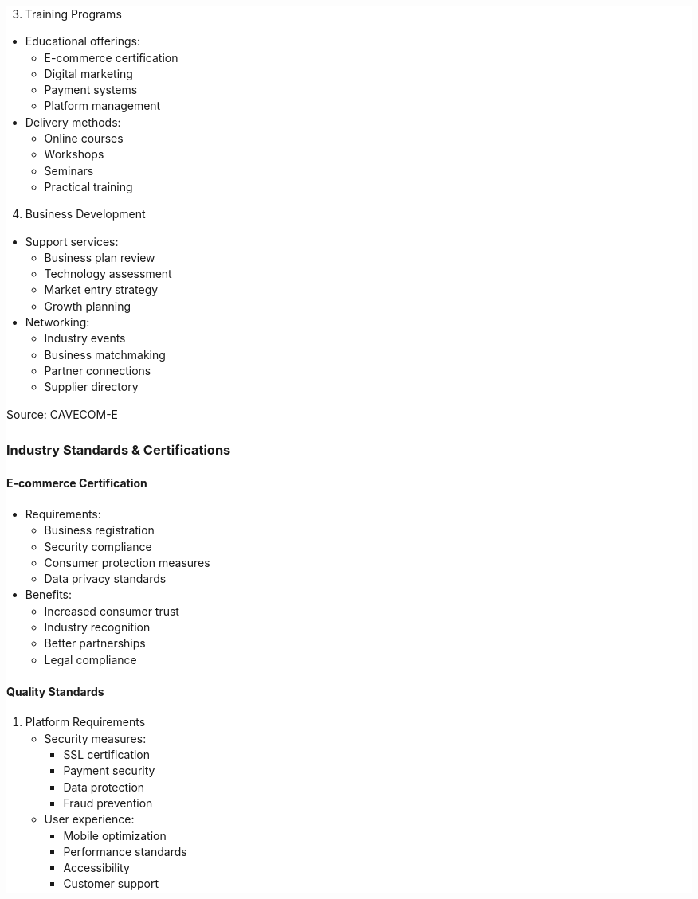 3. Training Programs
- Educational offerings:
  * E-commerce certification
  * Digital marketing
  * Payment systems
  * Platform management
- Delivery methods:
  * Online courses
  * Workshops
  * Seminars
  * Practical training

4. Business Development
- Support services:
  * Business plan review
  * Technology assessment
  * Market entry strategy
  * Growth planning
- Networking:
  * Industry events
  * Business matchmaking
  * Partner connections
  * Supplier directory

[Source: CAVECOM-E](https://cavecom-e.org.ve/)

### Industry Standards & Certifications

#### E-commerce Certification
- Requirements:
  * Business registration
  * Security compliance
  * Consumer protection measures
  * Data privacy standards
- Benefits:
  * Increased consumer trust
  * Industry recognition
  * Better partnerships
  * Legal compliance

#### Quality Standards
1. Platform Requirements
   - Security measures:
     * SSL certification
     * Payment security
     * Data protection
     * Fraud prevention
   - User experience:
     * Mobile optimization
     * Performance standards
     * Accessibility
     * Customer support
